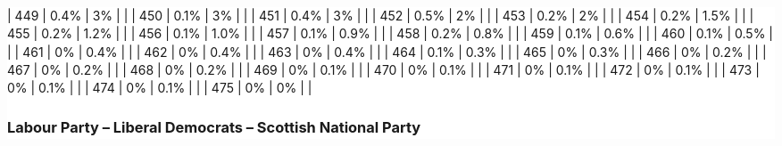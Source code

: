| 449 | 0.4% | 3% |  |
| 450 | 0.1% | 3% |  |
| 451 | 0.4% | 3% |  |
| 452 | 0.5% | 2% |  |
| 453 | 0.2% | 2% |  |
| 454 | 0.2% | 1.5% |  |
| 455 | 0.2% | 1.2% |  |
| 456 | 0.1% | 1.0% |  |
| 457 | 0.1% | 0.9% |  |
| 458 | 0.2% | 0.8% |  |
| 459 | 0.1% | 0.6% |  |
| 460 | 0.1% | 0.5% |  |
| 461 | 0% | 0.4% |  |
| 462 | 0% | 0.4% |  |
| 463 | 0% | 0.4% |  |
| 464 | 0.1% | 0.3% |  |
| 465 | 0% | 0.3% |  |
| 466 | 0% | 0.2% |  |
| 467 | 0% | 0.2% |  |
| 468 | 0% | 0.2% |  |
| 469 | 0% | 0.1% |  |
| 470 | 0% | 0.1% |  |
| 471 | 0% | 0.1% |  |
| 472 | 0% | 0.1% |  |
| 473 | 0% | 0.1% |  |
| 474 | 0% | 0.1% |  |
| 475 | 0% | 0% |  |

### Labour Party – Liberal Democrats – Scottish National Party
